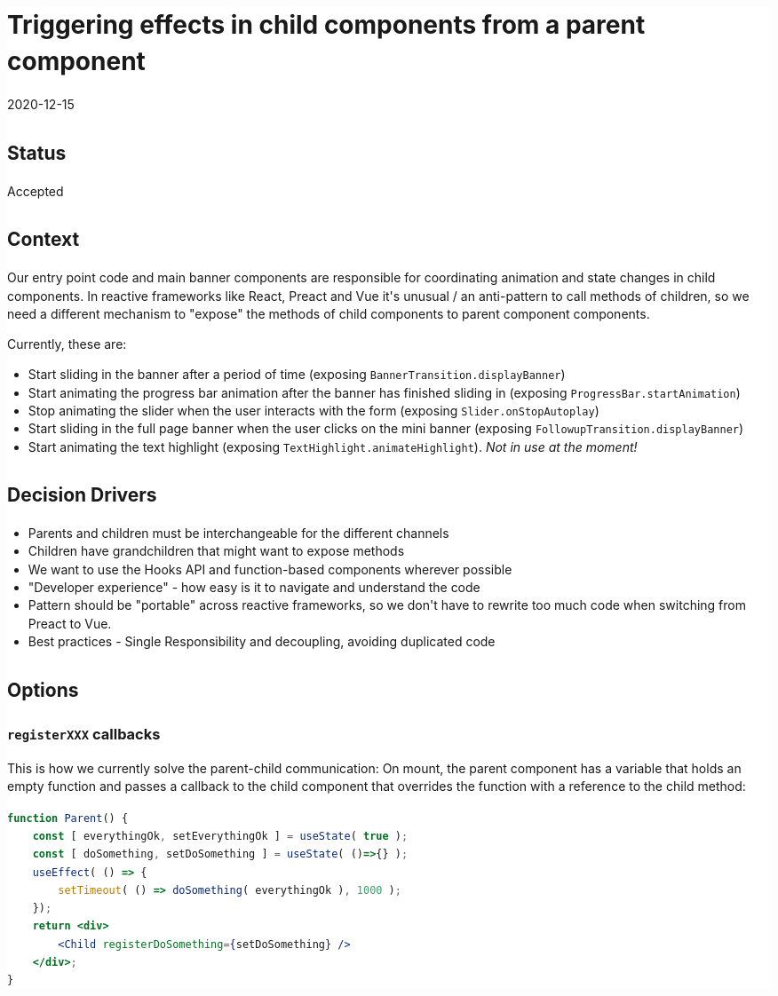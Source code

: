 # Triggering effects in child components from a parent component

2020-12-15

## Status

Accepted

## Context

Our entry point code and main banner components are responsible for coordinating animation and state changes in child components. 
In reactive frameworks like React, Preact and Vue it's unusual / an anti-pattern to call methods of children, so we need 
a different mechanism to "expose" the methods of child components to parent component components.

Currently, these are:

* Start sliding in the banner after a period of time (exposing `BannerTransition.displayBanner`)
* Start animating the progress bar animation after the banner has finished sliding in (exposing `ProgressBar.startAnimation`)  
* Stop animating the slider when the user interacts with the form (exposing `Slider.onStopAutoplay`)
* Start sliding in the full page banner when the user clicks on the mini banner (exposing `FollowupTransition.displayBanner`)
* Start animating the text highlight (exposing `TextHighlight.animateHighlight`). *Not in use at the moment!*

## Decision Drivers
* Parents and children must be interchangeable for the different channels
* Children have grandchildren that might want to expose methods
* We want to use the Hooks API and function-based components wherever possible
* "Developer experience" - how easy is it to navigate and understand the code
* Pattern should be "portable" across reactive frameworks, so we don't have to rewrite too much code when switching 
  from Preact to Vue.
* Best practices - Single Responsibility and decoupling, avoiding duplicated code

## Options

### `registerXXX` callbacks

This is how we currently solve the parent-child communication: On mount, the parent component has a variable that holds 
an empty function and passes a callback to the child component that overrides the function with a reference to the child 
method:

```jsx
function Parent() {
    const [ everythingOk, setEverythingOk ] = useState( true );
    const [ doSomething, setDoSomething ] = useState( ()=>{} );
    useEffect( () => {
        setTimeout( () => doSomething( everythingOk ), 1000 ); 
    });
    return <div>
        <Child registerDoSomething={setDoSomething} />
    </div>;
} 
```  
